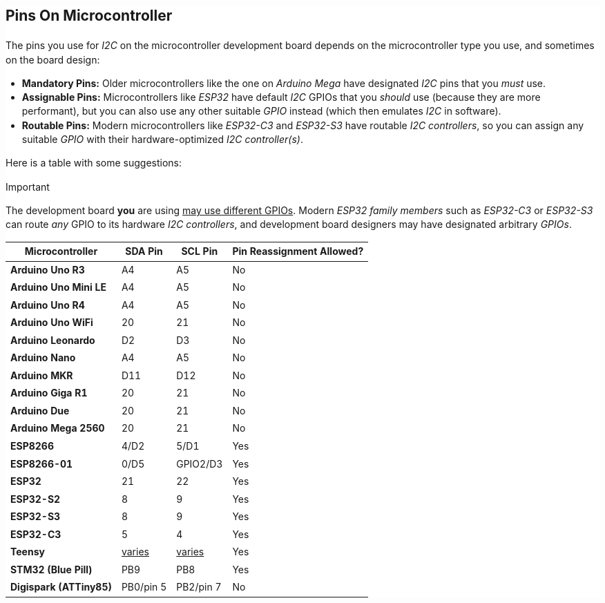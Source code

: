 ## Pins On Microcontroller

The pins you use for *I2C* on the microcontroller development board depends on the microcontroller type you use, and sometimes on the board design:

* **Mandatory Pins:** Older microcontrollers like the one on *Arduino Mega* have designated *I2C* pins that you *must* use.
* **Assignable Pins:** Microcontrollers like *ESP32* have default *I2C* GPIOs that you *should* use (because they are more performant), but you can also use any other suitable *GPIO* instead (which then emulates *I2C* in software).
* **Routable Pins:**  Modern microcontrollers like *ESP32-C3* and *ESP32-S3* have routable *I2C controllers*, so you can assign any suitable *GPIO* with their hardware-optimized *I2C controller(s)*.

Here is a table with some suggestions:

> [!IMPORTANT]
> The development board **you** are using [may use different GPIOs](https://done.land/components/microcontroller/families/esp/esp32/developmentboards/esp32-c3/c3supermini/#i2c). Modern *ESP32 family members* such as *ESP32-C3* or *ESP32-S3* can route *any* GPIO to its hardware *I2C controllers*, and development board designers may have designated arbitrary *GPIOs*.

| Microcontroller       | SDA Pin        | SCL Pin        | Pin Reassignment Allowed? |
|-----------------------|----------------|----------------|--------------------------|
| **Arduino Uno R3**        | A4   | A5   | No                       |
| **Arduino Uno Mini LE**        | A4   | A5   | No                       |
| **Arduino Uno R4**        | A4   | A5   | No                       |
| **Arduino Uno WiFi**        | 20   | 21   | No                       |
| **Arduino Leonardo**        | D2   | D3   | No                       |
| **Arduino Nano**        | A4   | A5   | No                       |
| **Arduino MKR**        | D11   | D12   | No                       |
| **Arduino Giga R1**        | 20   | 21   | No                       |
| **Arduino Due**        | 20   | 21   | No                       |
| **Arduino Mega 2560**  | 20  | 21                      | No                       |
| **ESP8266**            | 4/D2    | 5/D1    | Yes                      |
| **ESP8266-01**            | 0/D5   | GPIO2/D3   | Yes                      |
| **ESP32**              | 21  | 22  | Yes                      |
| **ESP32-S2**           | 8   | 9   | Yes                      |
| **ESP32-S3**           | 8   | 9  | Yes                      |
| **ESP32-C3**           | 5   | 4   | Yes                      |
| **Teensy**         | [varies](https://www.pjrc.com/teensy/td_libs_Wire.html)  | [varies](https://www.pjrc.com/teensy/td_libs_Wire.html)  | Yes                      |
| **STM32 (Blue Pill)**  | PB9   | PB8  | Yes                      |
| **Digispark (ATTiny85)**| PB0/pin 5  | PB2/pin 7   | No                       |
